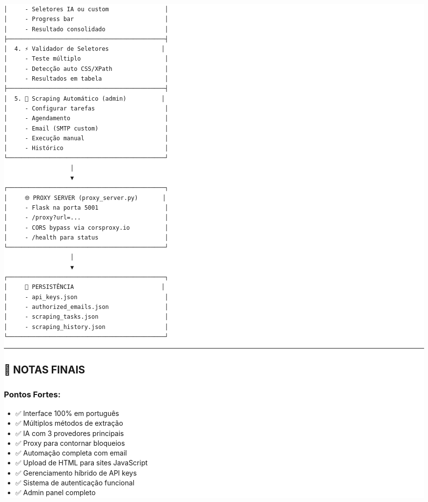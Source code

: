 ```
│     - Seletores IA ou custom                │
│     - Progress bar                          │
│     - Resultado consolidado                 │
├─────────────────────────────────────────────┤
│  4. ⚡ Validador de Seletores               │
│     - Teste múltiplo                        │
│     - Detecção auto CSS/XPath               │
│     - Resultados em tabela                  │
├─────────────────────────────────────────────┤
│  5. 🤖 Scraping Automático (admin)          │
│     - Configurar tarefas                    │
│     - Agendamento                           │
│     - Email (SMTP custom)                   │
│     - Execução manual                       │
│     - Histórico                             │
└─────────────────────────────────────────────┘
                   │
                   ▼
┌─────────────────────────────────────────────┐
│     🌐 PROXY SERVER (proxy_server.py)       │
│     - Flask na porta 5001                   │
│     - /proxy?url=...                        │
│     - CORS bypass via corsproxy.io          │
│     - /health para status                   │
└─────────────────────────────────────────────┘
                   │
                   ▼
┌─────────────────────────────────────────────┐
│     💾 PERSISTÊNCIA                         │
│     - api_keys.json                         │
│     - authorized_emails.json                │
│     - scraping_tasks.json                   │
│     - scraping_history.json                 │
└─────────────────────────────────────────────┘
```

---

## 📝 NOTAS FINAIS

### Pontos Fortes:
- ✅ Interface 100% em português
- ✅ Múltiplos métodos de extração
- ✅ IA com 3 provedores principais
- ✅ Proxy para contornar bloqueios
- ✅ Automação completa com email
- ✅ Upload de HTML para sites JavaScript
- ✅ Gerenciamento híbrido de API keys
- ✅ Sistema de autenticação funcional
- ✅ Admin panel completo
